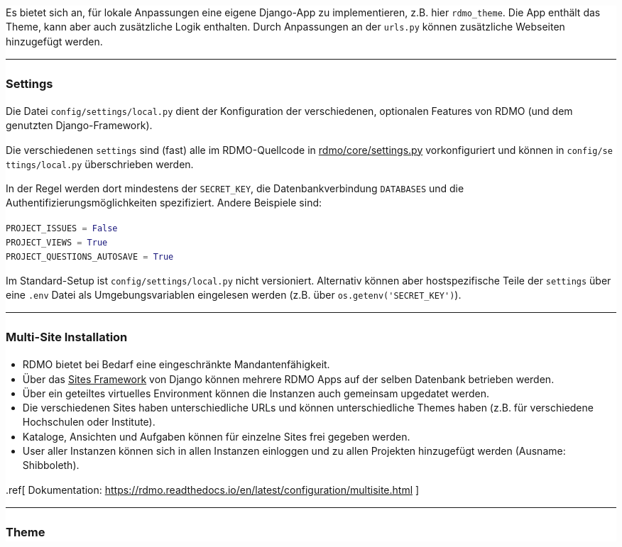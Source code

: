 Es bietet sich an, für lokale Anpassungen eine eigene Django-App zu implementieren, z.B. hier `rdmo_theme`. Die App enthält das Theme, kann aber auch zusätzliche Logik enthalten. Durch Anpassungen an der `urls.py` können zusätzliche Webseiten hinzugefügt werden.

---

### Settings

Die Datei `config/settings/local.py` dient der Konfiguration der verschiedenen, optionalen Features von RDMO (und dem genutzten Django-Framework).

Die verschiedenen `settings` sind (fast) alle im RDMO-Quellcode in [rdmo/core/settings.py](https://github.com/rdmorganiser/rdmo/blob/master/rdmo/core/settings.py) vorkonfiguriert und können in `config/settings/local.py` überschrieben werden.

In der Regel werden dort mindestens der `SECRET_KEY`, die Datenbankverbindung `DATABASES` und die Authentifizierungsmöglichkeiten spezifiziert. Andere Beispiele sind:

```python
PROJECT_ISSUES = False
PROJECT_VIEWS = True
PROJECT_QUESTIONS_AUTOSAVE = True
```

Im Standard-Setup ist `config/settings/local.py` nicht versioniert. Alternativ können aber hostspezifische Teile der `settings` über eine `.env` Datei als Umgebungsvariablen eingelesen werden (z.B. über `os.getenv('SECRET_KEY')`). 

---

### Multi-Site Installation

* RDMO bietet bei Bedarf eine eingeschränkte Mandantenfähigkeit.
* Über das [Sites Framework](https://docs.djangoproject.com/en/2.2/ref/contrib/sites/) von Django können mehrere RDMO Apps auf der selben Datenbank betrieben werden.
* Über ein geteiltes virtuelles Environment können die Instanzen auch gemeinsam upgedatet werden.
* Die verschiedenen Sites haben unterschiedliche URLs und können unterschiedliche Themes haben (z.B. für verschiedene Hochschulen oder Institute).
* Kataloge, Ansichten und Aufgaben können für einzelne Sites frei gegeben werden.
* User aller Instanzen können sich in allen Instanzen einloggen und zu allen Projekten hinzugefügt werden (Ausname: Shibboleth).

.ref[
    Dokumentation: https://rdmo.readthedocs.io/en/latest/configuration/multisite.html
]

---

### Theme

<style>
.screen-theme img{
    position: absolute;
    display: block;
    bottom: 100px;
    height: 340px;
    box-shadow: 0 0 10px silver;
}
.screen-theme1 img {
    left: 80px;
}
.screen-theme2 img {
    right: 80px;
}
</style>
